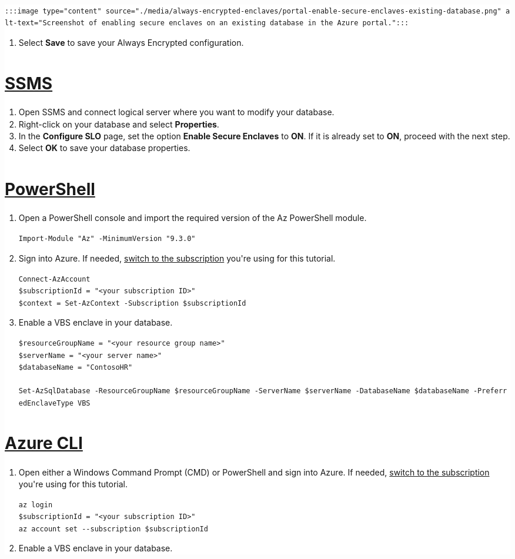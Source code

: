     :::image type="content" source="./media/always-encrypted-enclaves/portal-enable-secure-enclaves-existing-database.png" alt-text="Screenshot of enabling secure enclaves on an existing database in the Azure portal.":::
    
1. Select **Save** to save your Always Encrypted configuration.

# [SSMS](#tab/SSMS)
1. Open SSMS and connect logical server where you want to modify your database.
2. Right-click on your database and select **Properties**. 
3. In the **Configure SLO** page, set the option **Enable Secure Enclaves** to **ON**. If it is already set to **ON**, proceed with the next step.
4. Select **OK** to save your database properties.

# [PowerShell](#tab/azure-powershell)

1. Open a PowerShell console and import the required version of the Az PowerShell module.

   ```azurepowershell-interactive
   Import-Module "Az" -MinimumVersion "9.3.0"
   ```

1. Sign into Azure. If needed, [switch to the subscription](/powershell/azure/manage-subscriptions-azureps) you're using for this tutorial.

   ```azurepowershell-interactive
   Connect-AzAccount
   $subscriptionId = "<your subscription ID>"
   $context = Set-AzContext -Subscription $subscriptionId
   ```

1. Enable a VBS enclave in your database.

   ```azurepowershell-interactive
   $resourceGroupName = "<your resource group name>"
   $serverName = "<your server name>"
   $databaseName = "ContosoHR"
    
   Set-AzSqlDatabase -ResourceGroupName $resourceGroupName -ServerName $serverName -DatabaseName $databaseName -PreferredEnclaveType VBS
   ```

# [Azure CLI](#tab/azure-cli)

1. Open either a Windows Command Prompt (CMD) or PowerShell and sign into Azure. If needed, [switch to the subscription](/cli/azure/manage-azure-subscriptions-azure-cli) you're using for this tutorial.

   ```azurecli-interactive
   az login
   $subscriptionId = "<your subscription ID>"
   az account set --subscription $subscriptionId
   ```

1. Enable a VBS enclave in your database.
